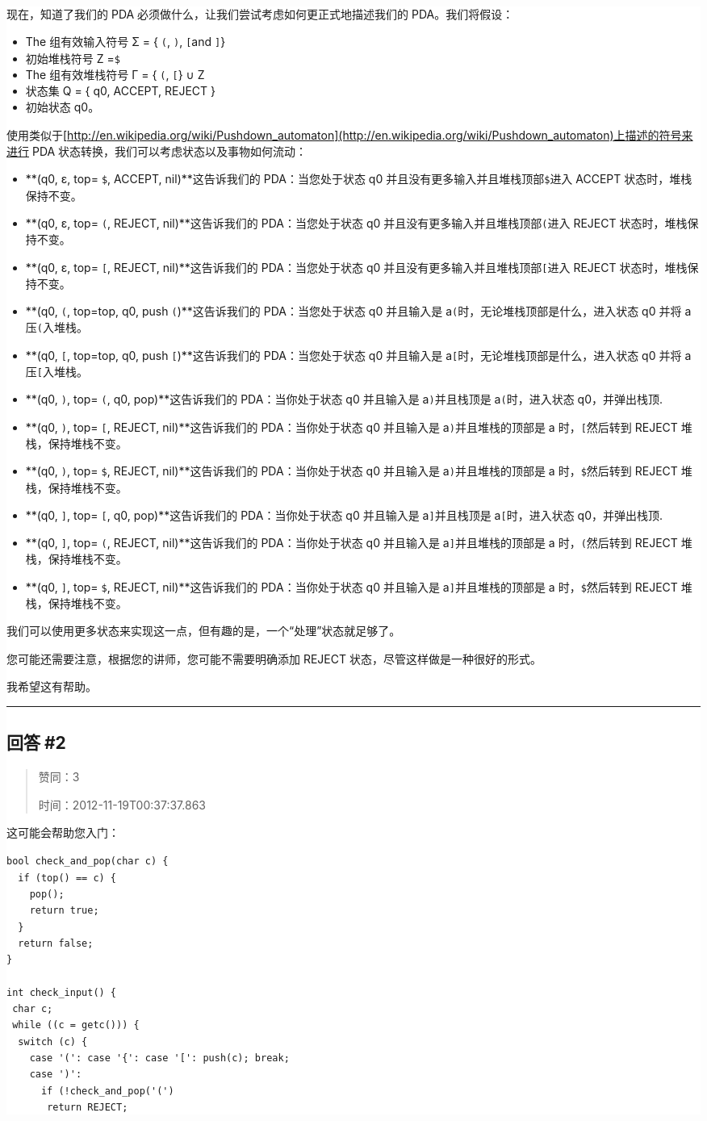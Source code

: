 现在，知道了我们的 PDA 必须做什么，让我们尝试考虑如何更正式地描述我们的 PDA。我们将假设：

*   Τhe 组有效输入符号 Σ = { `(`, `)`, `[`and `]`}
*   初始堆栈符号 Z =`$`
*   Τhe 组有效堆栈符号 Γ = { `(`, `[`} ∪ Z
*   状态集 Q = { q0, ACCEPT, REJECT }
*   初始状态 q0。

使用类似于[http://en.wikipedia.org/wiki/Pushdown_automaton](http://en.wikipedia.org/wiki/Pushdown_automaton)上描述的符号来进行 PDA 状态转换，我们可以考虑状态以及事物如何流动：

*   **(q0, ε, top= `$`, ACCEPT, nil)**这告诉我们的 PDA：当您处于状态 q0 并且没有更多输入并且堆栈顶部`$`进入 ACCEPT 状态时，堆栈保持不变。

*   **(q0, ε, top= `(`, REJECT, nil)**这告诉我们的 PDA：当您处于状态 q0 并且没有更多输入并且堆栈顶部`(`进入 REJECT 状态时，堆栈保持不变。

*   **(q0, ε, top= `[`, REJECT, nil)**这告诉我们的 PDA：当您处于状态 q0 并且没有更多输入并且堆栈顶部`[`进入 REJECT 状态时，堆栈保持不变。

*   **(q0, `(`, top=top, q0, push `(`)**这告诉我们的 PDA：当您处于状态 q0 并且输入是 a`(`时，无论堆栈顶部是什么，进入状态 q0 并将 a 压`(`入堆栈。

*   **(q0, `[`, top=top, q0, push `[`)**这告诉我们的 PDA：当您处于状态 q0 并且输入是 a`[`时，无论堆栈顶部是什么，进入状态 q0 并将 a 压`[`入堆栈。

*   **(q0, `)`, top= `(`, q0, pop)**这告诉我们的 PDA：当你处于状态 q0 并且输入是 a`)`并且栈顶是 a`(`时，进入状态 q0，并弹出栈顶.

*   **(q0, `)`, top= `[`, REJECT, nil)**这告诉我们的 PDA：当你处于状态 q0 并且输入是 a`)`并且堆栈的顶部是 a 时，`[`然后转到 REJECT 堆栈，保持堆栈不变。

*   **(q0, `)`, top= `$`, REJECT, nil)**这告诉我们的 PDA：当你处于状态 q0 并且输入是 a`)`并且堆栈的顶部是 a 时，`$`然后转到 REJECT 堆栈，保持堆栈不变。

*   **(q0, `]`, top= `[`, q0, pop)**这告诉我们的 PDA：当你处于状态 q0 并且输入是 a`]`并且栈顶是 a`[`时，进入状态 q0，并弹出栈顶.

*   **(q0, `]`, top= `(`, REJECT, nil)**这告诉我们的 PDA：当你处于状态 q0 并且输入是 a`]`并且堆栈的顶部是 a 时，`(`然后转到 REJECT 堆栈，保持堆栈不变。

*   **(q0, `]`, top= `$`, REJECT, nil)**这告诉我们的 PDA：当你处于状态 q0 并且输入是 a`]`并且堆栈的顶部是 a 时，`$`然后转到 REJECT 堆栈，保持堆栈不变。

我们可以使用更多状态来实现这一点，但有趣的是，一个“处理”状态就足够了。

您可能还需要注意，根据您的讲师，您可能不需要明确添加 REJECT 状态，尽管这样做是一种很好的形式。

我希望这有帮助。

* * *

## 回答 #2

> 赞同：3
> 
> 时间：2012-11-19T00:37:37.863

这可能会帮助您入门：

```
bool check_and_pop(char c) {
  if (top() == c) {
    pop();
    return true;
  }
  return false;
}

int check_input() {
 char c;
 while ((c = getc())) {
  switch (c) {
    case '(': case '{': case '[': push(c); break;
    case ')': 
      if (!check_and_pop('(')
       return REJECT;
```